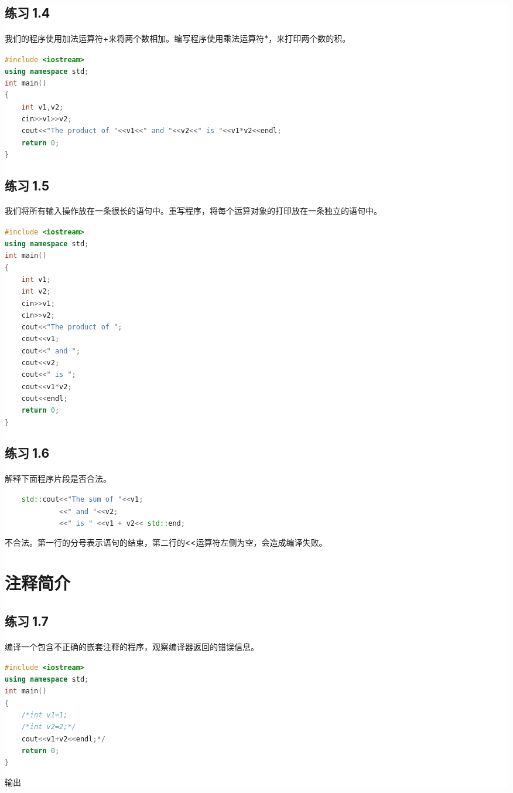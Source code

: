 ## 练习 1.4
我们的程序使用加法运算符+来将两个数相加。编写程序使用乘法运算符*，来打印两个数的积。
```c++
#include <iostream>
using namespace std;
int main()
{
    int v1,v2;
    cin>>v1>>v2;
    cout<<"The product of "<<v1<<" and "<<v2<<" is "<<v1*v2<<endl;
    return 0;
}
```

## 练习 1.5
我们将所有输入操作放在一条很长的语句中。重写程序，将每个运算对象的打印放在一条独立的语句中。
```c++
#include <iostream>
using namespace std;
int main()
{
    int v1;
    int v2;
    cin>>v1;
    cin>>v2;
    cout<<"The product of ";
    cout<<v1;
    cout<<" and ";
    cout<<v2;
    cout<<" is ";
    cout<<v1*v2;
    cout<<endl;
    return 0;
}
```

## 练习 1.6
解释下面程序片段是否合法。
```c++
    std::cout<<"The sum of "<<v1;
             <<" and "<<v2;
             <<" is " <<v1 + v2<< std::end;
```
不合法。第一行的分号表示语句的结束，第二行的<<运算符左侧为空，会造成编译失败。

#  注释简介

## 练习 1.7
编译一个包含不正确的嵌套注释的程序，观察编译器返回的错误信息。
```c++
#include <iostream>
using namespace std;
int main()
{
    /*int v1=1;
    /*int v2=2;*/
    cout<<v1+v2<<endl;*/
    return 0;    
}
```
输出